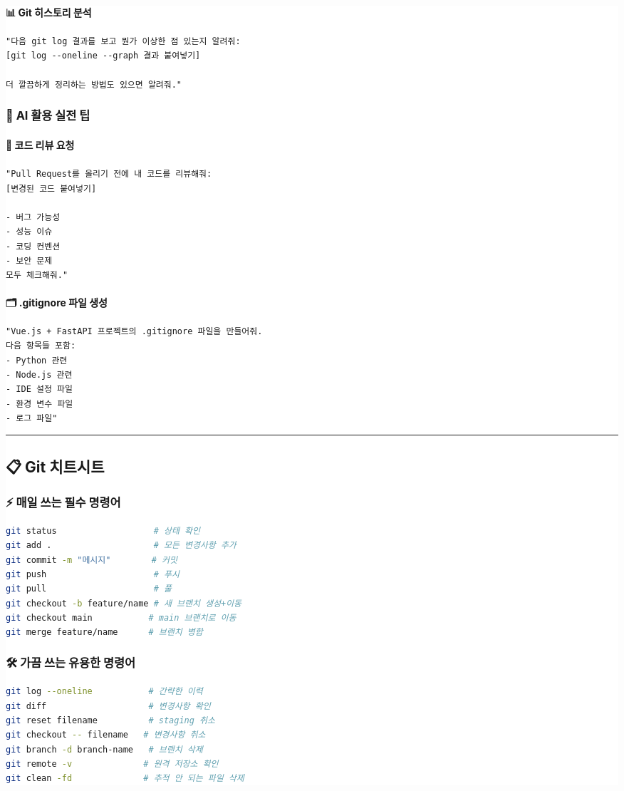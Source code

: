 #### 📊 **Git 히스토리 분석**
```
"다음 git log 결과를 보고 뭔가 이상한 점 있는지 알려줘:
[git log --oneline --graph 결과 붙여넣기]

더 깔끔하게 정리하는 방법도 있으면 알려줘."
```

### 🎯 **AI 활용 실전 팁**

#### 🤝 **코드 리뷰 요청**
```
"Pull Request를 올리기 전에 내 코드를 리뷰해줘:
[변경된 코드 붙여넣기]

- 버그 가능성
- 성능 이슈
- 코딩 컨벤션
- 보안 문제
모두 체크해줘."
```

#### 🗂️ **.gitignore 파일 생성**
```
"Vue.js + FastAPI 프로젝트의 .gitignore 파일을 만들어줘.
다음 항목들 포함:
- Python 관련
- Node.js 관련
- IDE 설정 파일
- 환경 변수 파일
- 로그 파일"
```

---

## 📋 Git 치트시트

### ⚡ **매일 쓰는 필수 명령어**
```bash
git status                   # 상태 확인
git add .                    # 모든 변경사항 추가
git commit -m "메시지"        # 커밋
git push                     # 푸시
git pull                     # 풀
git checkout -b feature/name # 새 브랜치 생성+이동
git checkout main           # main 브랜치로 이동
git merge feature/name      # 브랜치 병합
```

### 🛠️ **가끔 쓰는 유용한 명령어**
```bash
git log --oneline           # 간략한 이력
git diff                    # 변경사항 확인
git reset filename          # staging 취소
git checkout -- filename   # 변경사항 취소
git branch -d branch-name   # 브랜치 삭제
git remote -v              # 원격 저장소 확인
git clean -fd              # 추적 안 되는 파일 삭제
```
